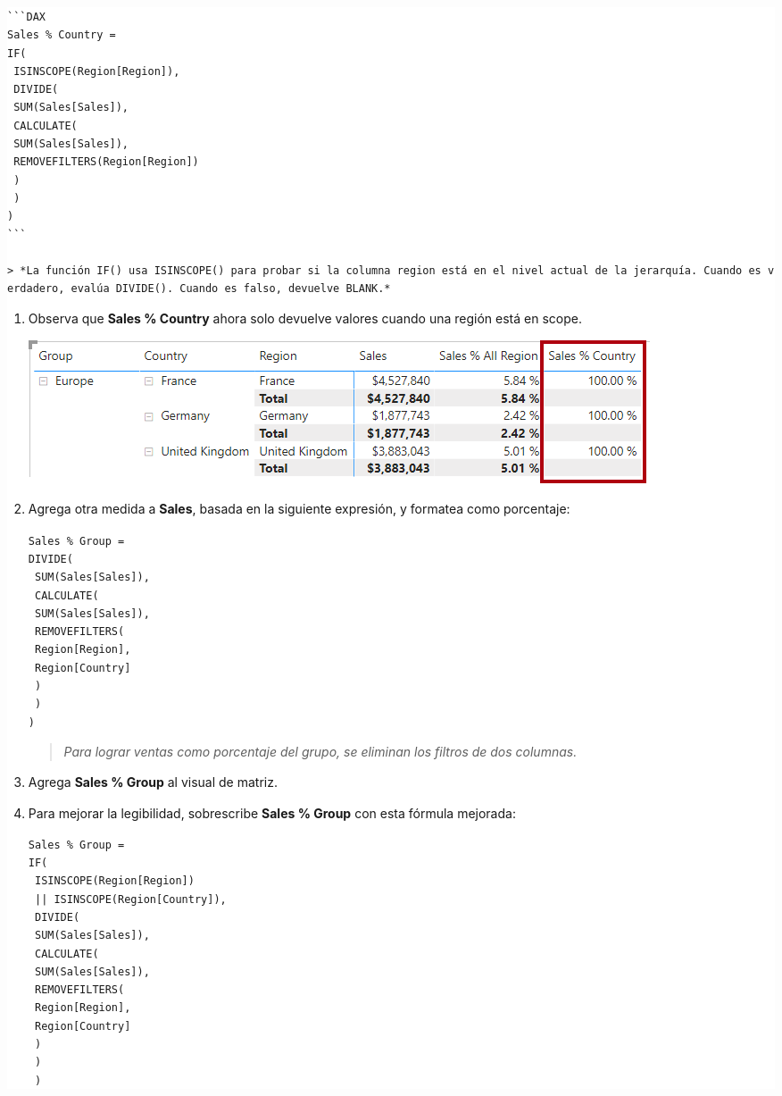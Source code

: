     ```DAX
    Sales % Country =  
    IF(  
     ISINSCOPE(Region[Region]),  
     DIVIDE(  
     SUM(Sales[Sales]),  
     CALCULATE(  
     SUM(Sales[Sales]),  
     REMOVEFILTERS(Region[Region])  
     )  
     )  
    )
    ```

    > *La función IF() usa ISINSCOPE() para probar si la columna region está en el nivel actual de la jerarquía. Cuando es verdadero, evalúa DIVIDE(). Cuando es falso, devuelve BLANK.*

1. Observa que **Sales % Country** ahora solo devuelve valores cuando una región está en scope.

    ![Picture 55](Linked_image_Files/06-create-dax-calculations-in-power-bi-desktop-advanced_image19.png)

1. Agrega otra medida a **Sales**, basada en la siguiente expresión, y formatea como porcentaje:

    ```DAX
    Sales % Group =  
    DIVIDE(  
     SUM(Sales[Sales]),  
     CALCULATE(  
     SUM(Sales[Sales]),  
     REMOVEFILTERS(  
     Region[Region],  
     Region[Country]  
     )  
     )  
    )
    ```

    > *Para lograr ventas como porcentaje del grupo, se eliminan los filtros de dos columnas.*

1. Agrega **Sales % Group** al visual de matriz.

1. Para mejorar la legibilidad, sobrescribe **Sales % Group** con esta fórmula mejorada:

    ```DAX
    Sales % Group =  
    IF(  
     ISINSCOPE(Region[Region])  
     || ISINSCOPE(Region[Country]),  
     DIVIDE(  
     SUM(Sales[Sales]),  
     CALCULATE(  
     SUM(Sales[Sales]),  
     REMOVEFILTERS(  
     Region[Region],  
     Region[Country]  
     )  
     )  
     )  